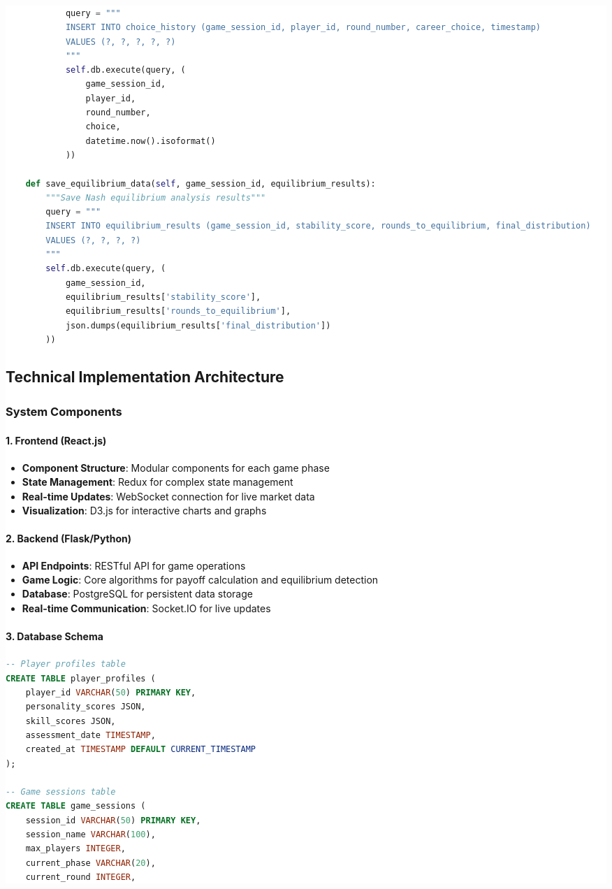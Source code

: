 ```python
            query = """
            INSERT INTO choice_history (game_session_id, player_id, round_number, career_choice, timestamp)
            VALUES (?, ?, ?, ?, ?)
            """
            self.db.execute(query, (
                game_session_id,
                player_id,
                round_number,
                choice,
                datetime.now().isoformat()
            ))
    
    def save_equilibrium_data(self, game_session_id, equilibrium_results):
        """Save Nash equilibrium analysis results"""
        query = """
        INSERT INTO equilibrium_results (game_session_id, stability_score, rounds_to_equilibrium, final_distribution)
        VALUES (?, ?, ?, ?)
        """
        self.db.execute(query, (
            game_session_id,
            equilibrium_results['stability_score'],
            equilibrium_results['rounds_to_equilibrium'],
            json.dumps(equilibrium_results['final_distribution'])
        ))
```

## Technical Implementation Architecture

### System Components

#### 1. Frontend (React.js)
- **Component Structure**: Modular components for each game phase
- **State Management**: Redux for complex state management
- **Real-time Updates**: WebSocket connection for live market data
- **Visualization**: D3.js for interactive charts and graphs

#### 2. Backend (Flask/Python)
- **API Endpoints**: RESTful API for game operations
- **Game Logic**: Core algorithms for payoff calculation and equilibrium detection
- **Database**: PostgreSQL for persistent data storage
- **Real-time Communication**: Socket.IO for live updates

#### 3. Database Schema
```sql
-- Player profiles table
CREATE TABLE player_profiles (
    player_id VARCHAR(50) PRIMARY KEY,
    personality_scores JSON,
    skill_scores JSON,
    assessment_date TIMESTAMP,
    created_at TIMESTAMP DEFAULT CURRENT_TIMESTAMP
);

-- Game sessions table
CREATE TABLE game_sessions (
    session_id VARCHAR(50) PRIMARY KEY,
    session_name VARCHAR(100),
    max_players INTEGER,
    current_phase VARCHAR(20),
    current_round INTEGER,
```